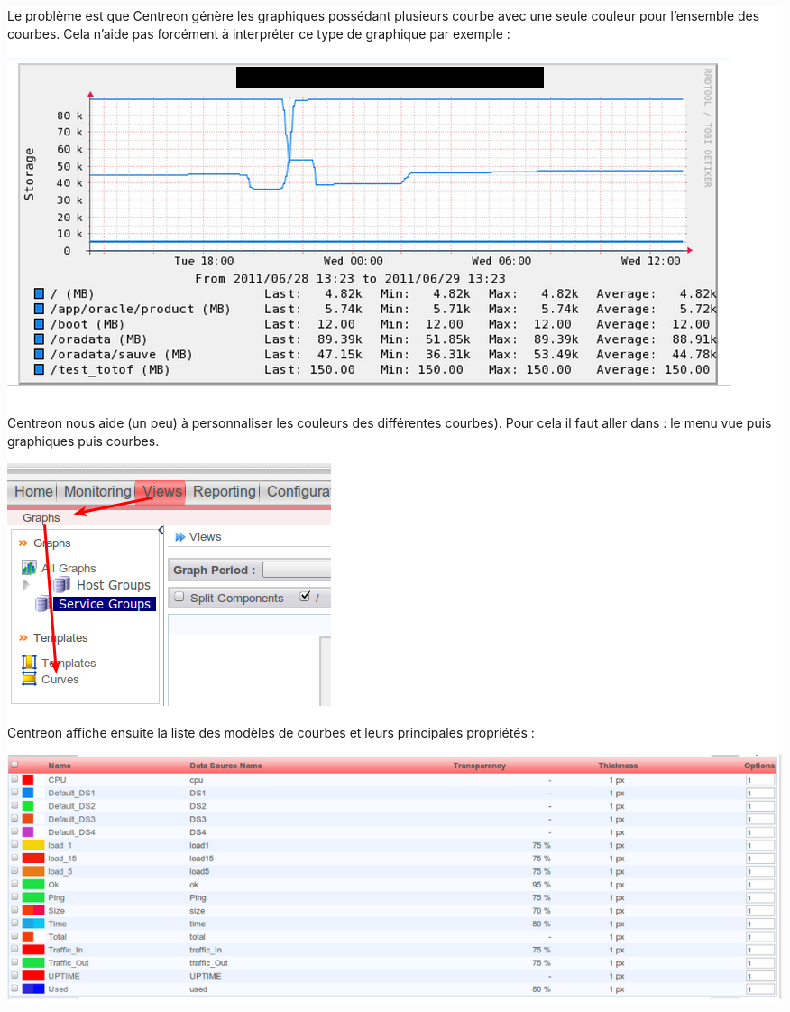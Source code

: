 Le problème est que Centreon génère les graphiques possédant plusieurs
courbe avec une seule couleur pour l’ensemble des courbes. Cela n’aide
pas forcément à interpréter ce type de graphique par exemple :

![](../../assets/media/centreon/manuel-utilisation/selection_001.png)

Centreon nous aide (un peu) à personnaliser les couleurs des différentes
courbes). Pour cela il faut aller dans : le menu vue puis graphiques
puis courbes.

![](../../assets/media/centreon/manuel-utilisation/selection_002.png)

Centreon affiche ensuite la liste des modèles de courbes et leurs
principales propriétés :

![](../../assets/media/centreon/manuel-utilisation/selection_003.png)
